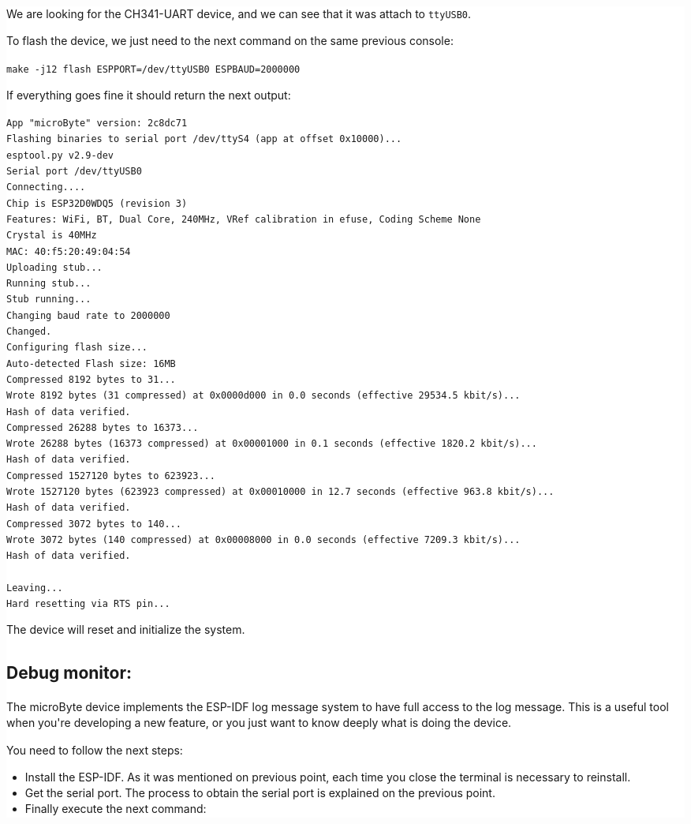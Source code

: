 We are looking for the CH341-UART device, and we can see that it was attach to ``ttyUSB0``.

To flash the device, we just need to the next command on the same previous console:

```console
make -j12 flash ESPPORT=/dev/ttyUSB0 ESPBAUD=2000000
```

If everything  goes fine it should return the next output:

```console
App "microByte" version: 2c8dc71
Flashing binaries to serial port /dev/ttyS4 (app at offset 0x10000)...
esptool.py v2.9-dev
Serial port /dev/ttyUSB0
Connecting....
Chip is ESP32D0WDQ5 (revision 3)
Features: WiFi, BT, Dual Core, 240MHz, VRef calibration in efuse, Coding Scheme None
Crystal is 40MHz
MAC: 40:f5:20:49:04:54
Uploading stub...
Running stub...
Stub running...
Changing baud rate to 2000000
Changed.
Configuring flash size...
Auto-detected Flash size: 16MB
Compressed 8192 bytes to 31...
Wrote 8192 bytes (31 compressed) at 0x0000d000 in 0.0 seconds (effective 29534.5 kbit/s)...
Hash of data verified.
Compressed 26288 bytes to 16373...
Wrote 26288 bytes (16373 compressed) at 0x00001000 in 0.1 seconds (effective 1820.2 kbit/s)...
Hash of data verified.
Compressed 1527120 bytes to 623923...
Wrote 1527120 bytes (623923 compressed) at 0x00010000 in 12.7 seconds (effective 963.8 kbit/s)...
Hash of data verified.
Compressed 3072 bytes to 140...
Wrote 3072 bytes (140 compressed) at 0x00008000 in 0.0 seconds (effective 7209.3 kbit/s)...
Hash of data verified.

Leaving...
Hard resetting via RTS pin...
```

The device will reset and initialize the system.


## Debug monitor:

The microByte device implements the ESP-IDF log message system to have full access to the log message. This is a useful tool when you're developing a new feature, or you just want to know deeply what is doing the device.

You need to follow the next steps:
- Install the ESP-IDF. As it was mentioned on previous point, each time you close the terminal is necessary to reinstall.
- Get the serial port. The process to obtain the serial port is explained on the previous point.
- Finally execute the next command:
